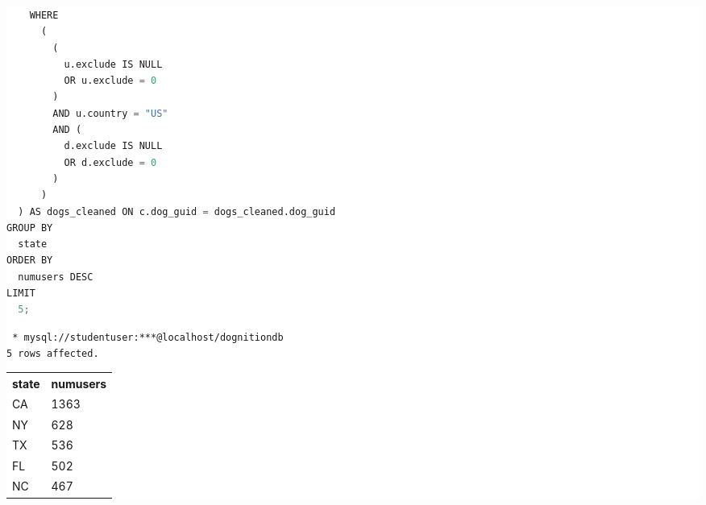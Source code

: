 ```python
    WHERE
      (
        (
          u.exclude IS NULL
          OR u.exclude = 0
        )
        AND u.country = "US"
        AND (
          d.exclude IS NULL
          OR d.exclude = 0
        )
      )
  ) AS dogs_cleaned ON c.dog_guid = dogs_cleaned.dog_guid
GROUP BY
  state
ORDER BY
  numusers DESC
LIMIT
  5;
```

     * mysql://studentuser:***@localhost/dognitiondb
    5 rows affected.





<table>
    <tr>
        <th>state</th>
        <th>numusers</th>
    </tr>
    <tr>
        <td>CA</td>
        <td>1363</td>
    </tr>
    <tr>
        <td>NY</td>
        <td>628</td>
    </tr>
    <tr>
        <td>TX</td>
        <td>536</td>
    </tr>
    <tr>
        <td>FL</td>
        <td>502</td>
    </tr>
    <tr>
        <td>NC</td>
        <td>467</td>
    </tr>
</table>

